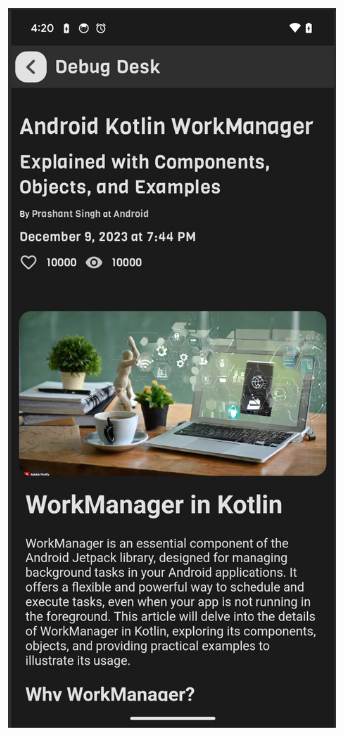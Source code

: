 <img alt="Screenshot 2024-02-08 at 4.17.35 AM.png" align="left" src="readme_images/Screenshot 2024-02-08 at 4.20.06 AM.png" title="IOS Home Screen" width="340" height="720" hspace="10" />

